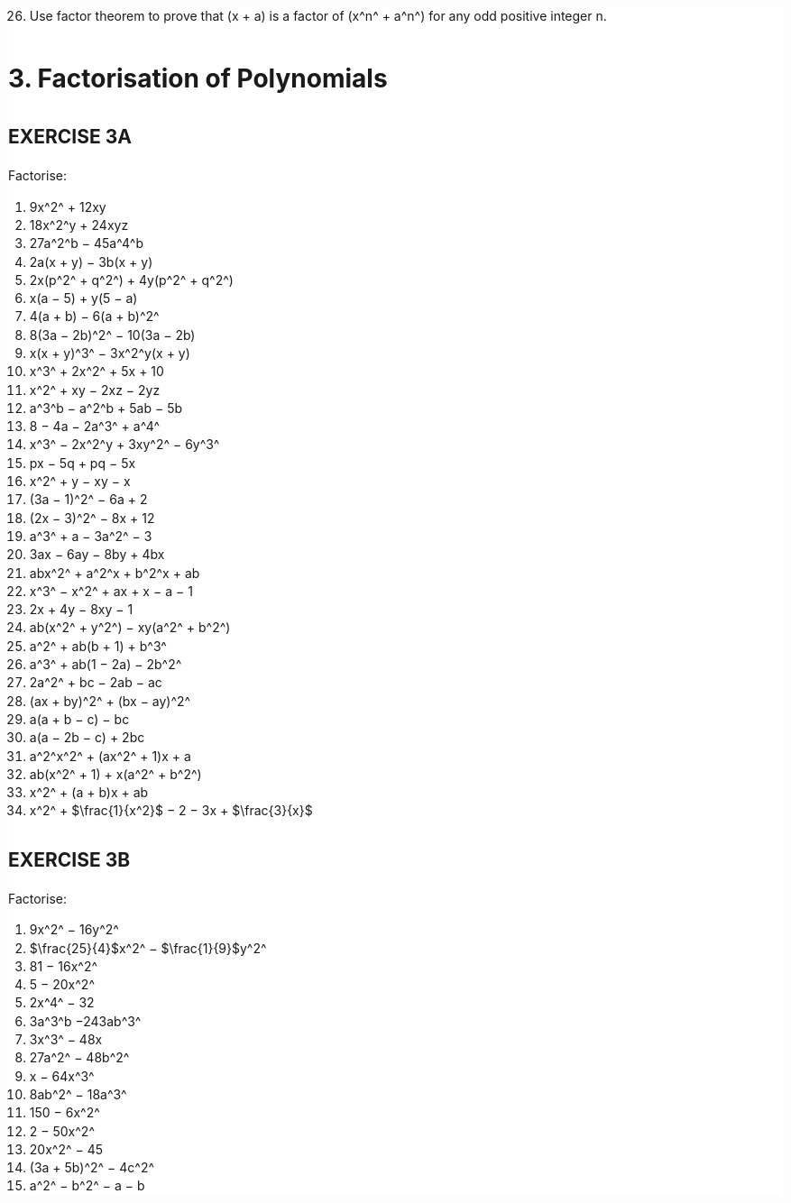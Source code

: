 26. Use factor theorem to prove that (x + a) is a factor of (x^n^ + a^n^) for any odd positive integer n.

# 3. Factorisation of Polynomials

## EXERCISE 3A

Factorise:

1. 9x^2^ + 12xy
2. 18x^2^y + 24xyz
3. 27a^2^b − 45a^4^b
4. 2a(x + y) − 3b(x + y)
5. 2x(p^2^ + q^2^) + 4y(p^2^ + q^2^)
6. x(a − 5) + y(5 − a)
7. 4(a + b) − 6(a + b)^2^
8. 8(3a − 2b)^2^ − 10(3a − 2b)
9. x(x + y)^3^ − 3x^2^y(x + y)
10. x^3^ + 2x^2^ + 5x + 10
11. x^2^ + xy − 2xz − 2yz
12. a^3^b − a^2^b + 5ab − 5b
13. 8 − 4a − 2a^3^ + a^4^
14. x^3^ − 2x^2^y + 3xy^2^ − 6y^3^
15. px − 5q + pq − 5x
16. x^2^ + y − xy − x
17. (3a − 1)^2^ − 6a + 2
18. (2x − 3)^2^ − 8x + 12
19. a^3^ + a − 3a^2^ − 3
20. 3ax − 6ay − 8by + 4bx
21. abx^2^ + a^2^x + b^2^x + ab
22. x^3^ − x^2^ + ax + x − a − 1
23. 2x + 4y − 8xy − 1
24. ab(x^2^ + y^2^) − xy(a^2^ + b^2^)
25. a^2^ + ab(b + 1) + b^3^
26. a^3^ + ab(1 − 2a) − 2b^2^
27. 2a^2^ + bc − 2ab − ac
28. (ax + by)^2^ + (bx − ay)^2^
29. a(a + b − c) − bc
30. a(a − 2b − c) + 2bc
31. a^2^x^2^ + (ax^2^ + 1)x + a
32. ab(x^2^ + 1) + x(a^2^ + b^2^)
33. x^2^ + (a + b)x + ab
34. x^2^ + $\frac{1}{x^2}$ − 2 − 3x + $\frac{3}{x}$

## EXERCISE 3B

Factorise:

1. 9x^2^ − 16y^2^
2. $\frac{25}{4}$x^2^ − $\frac{1}{9}$y^2^
3. 81 − 16x^2^
4. 5 − 20x^2^
5. 2x^4^ − 32
6. 3a^3^b −243ab^3^
7. 3x^3^ − 48x
8. 27a^2^ − 48b^2^
9. x − 64x^3^
10. 8ab^2^ − 18a^3^
11. 150 − 6x^2^
12. 2 − 50x^2^
13. 20x^2^ − 45
14. (3a + 5b)^2^ − 4c^2^
15. a^2^ − b^2^ − a − b